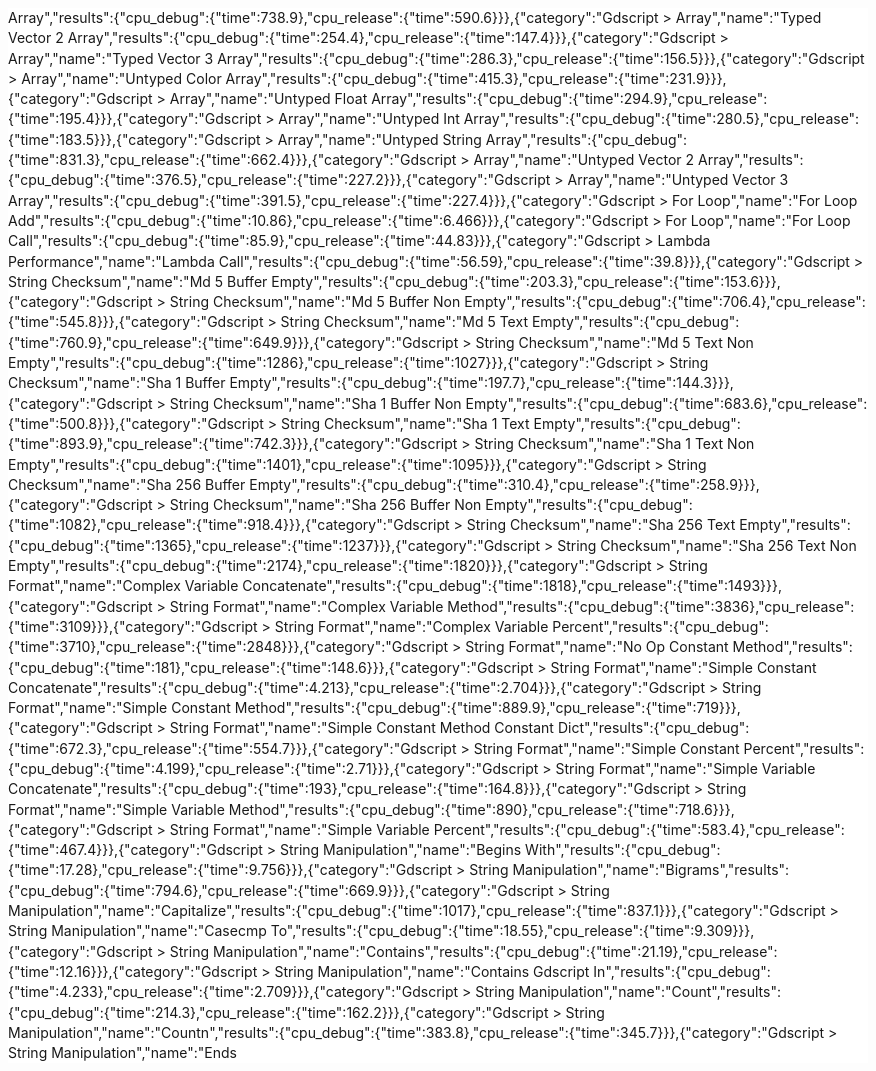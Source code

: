 Array","results":{"cpu_debug":{"time":738.9},"cpu_release":{"time":590.6}}},{"category":"Gdscript > Array","name":"Typed Vector 2 Array","results":{"cpu_debug":{"time":254.4},"cpu_release":{"time":147.4}}},{"category":"Gdscript > Array","name":"Typed Vector 3 Array","results":{"cpu_debug":{"time":286.3},"cpu_release":{"time":156.5}}},{"category":"Gdscript > Array","name":"Untyped Color Array","results":{"cpu_debug":{"time":415.3},"cpu_release":{"time":231.9}}},{"category":"Gdscript > Array","name":"Untyped Float Array","results":{"cpu_debug":{"time":294.9},"cpu_release":{"time":195.4}}},{"category":"Gdscript > Array","name":"Untyped Int Array","results":{"cpu_debug":{"time":280.5},"cpu_release":{"time":183.5}}},{"category":"Gdscript > Array","name":"Untyped String Array","results":{"cpu_debug":{"time":831.3},"cpu_release":{"time":662.4}}},{"category":"Gdscript > Array","name":"Untyped Vector 2 Array","results":{"cpu_debug":{"time":376.5},"cpu_release":{"time":227.2}}},{"category":"Gdscript > Array","name":"Untyped Vector 3 Array","results":{"cpu_debug":{"time":391.5},"cpu_release":{"time":227.4}}},{"category":"Gdscript > For Loop","name":"For Loop Add","results":{"cpu_debug":{"time":10.86},"cpu_release":{"time":6.466}}},{"category":"Gdscript > For Loop","name":"For Loop Call","results":{"cpu_debug":{"time":85.9},"cpu_release":{"time":44.83}}},{"category":"Gdscript > Lambda Performance","name":"Lambda Call","results":{"cpu_debug":{"time":56.59},"cpu_release":{"time":39.8}}},{"category":"Gdscript > String Checksum","name":"Md 5 Buffer Empty","results":{"cpu_debug":{"time":203.3},"cpu_release":{"time":153.6}}},{"category":"Gdscript > String Checksum","name":"Md 5 Buffer Non Empty","results":{"cpu_debug":{"time":706.4},"cpu_release":{"time":545.8}}},{"category":"Gdscript > String Checksum","name":"Md 5 Text Empty","results":{"cpu_debug":{"time":760.9},"cpu_release":{"time":649.9}}},{"category":"Gdscript > String Checksum","name":"Md 5 Text Non Empty","results":{"cpu_debug":{"time":1286},"cpu_release":{"time":1027}}},{"category":"Gdscript > String Checksum","name":"Sha 1 Buffer Empty","results":{"cpu_debug":{"time":197.7},"cpu_release":{"time":144.3}}},{"category":"Gdscript > String Checksum","name":"Sha 1 Buffer Non Empty","results":{"cpu_debug":{"time":683.6},"cpu_release":{"time":500.8}}},{"category":"Gdscript > String Checksum","name":"Sha 1 Text Empty","results":{"cpu_debug":{"time":893.9},"cpu_release":{"time":742.3}}},{"category":"Gdscript > String Checksum","name":"Sha 1 Text Non Empty","results":{"cpu_debug":{"time":1401},"cpu_release":{"time":1095}}},{"category":"Gdscript > String Checksum","name":"Sha 256 Buffer Empty","results":{"cpu_debug":{"time":310.4},"cpu_release":{"time":258.9}}},{"category":"Gdscript > String Checksum","name":"Sha 256 Buffer Non Empty","results":{"cpu_debug":{"time":1082},"cpu_release":{"time":918.4}}},{"category":"Gdscript > String Checksum","name":"Sha 256 Text Empty","results":{"cpu_debug":{"time":1365},"cpu_release":{"time":1237}}},{"category":"Gdscript > String Checksum","name":"Sha 256 Text Non Empty","results":{"cpu_debug":{"time":2174},"cpu_release":{"time":1820}}},{"category":"Gdscript > String Format","name":"Complex Variable Concatenate","results":{"cpu_debug":{"time":1818},"cpu_release":{"time":1493}}},{"category":"Gdscript > String Format","name":"Complex Variable Method","results":{"cpu_debug":{"time":3836},"cpu_release":{"time":3109}}},{"category":"Gdscript > String Format","name":"Complex Variable Percent","results":{"cpu_debug":{"time":3710},"cpu_release":{"time":2848}}},{"category":"Gdscript > String Format","name":"No Op Constant Method","results":{"cpu_debug":{"time":181},"cpu_release":{"time":148.6}}},{"category":"Gdscript > String Format","name":"Simple Constant Concatenate","results":{"cpu_debug":{"time":4.213},"cpu_release":{"time":2.704}}},{"category":"Gdscript > String Format","name":"Simple Constant Method","results":{"cpu_debug":{"time":889.9},"cpu_release":{"time":719}}},{"category":"Gdscript > String Format","name":"Simple Constant Method Constant Dict","results":{"cpu_debug":{"time":672.3},"cpu_release":{"time":554.7}}},{"category":"Gdscript > String Format","name":"Simple Constant Percent","results":{"cpu_debug":{"time":4.199},"cpu_release":{"time":2.71}}},{"category":"Gdscript > String Format","name":"Simple Variable Concatenate","results":{"cpu_debug":{"time":193},"cpu_release":{"time":164.8}}},{"category":"Gdscript > String Format","name":"Simple Variable Method","results":{"cpu_debug":{"time":890},"cpu_release":{"time":718.6}}},{"category":"Gdscript > String Format","name":"Simple Variable Percent","results":{"cpu_debug":{"time":583.4},"cpu_release":{"time":467.4}}},{"category":"Gdscript > String Manipulation","name":"Begins With","results":{"cpu_debug":{"time":17.28},"cpu_release":{"time":9.756}}},{"category":"Gdscript > String Manipulation","name":"Bigrams","results":{"cpu_debug":{"time":794.6},"cpu_release":{"time":669.9}}},{"category":"Gdscript > String Manipulation","name":"Capitalize","results":{"cpu_debug":{"time":1017},"cpu_release":{"time":837.1}}},{"category":"Gdscript > String Manipulation","name":"Casecmp To","results":{"cpu_debug":{"time":18.55},"cpu_release":{"time":9.309}}},{"category":"Gdscript > String Manipulation","name":"Contains","results":{"cpu_debug":{"time":21.19},"cpu_release":{"time":12.16}}},{"category":"Gdscript > String Manipulation","name":"Contains Gdscript In","results":{"cpu_debug":{"time":4.233},"cpu_release":{"time":2.709}}},{"category":"Gdscript > String Manipulation","name":"Count","results":{"cpu_debug":{"time":214.3},"cpu_release":{"time":162.2}}},{"category":"Gdscript > String Manipulation","name":"Countn","results":{"cpu_debug":{"time":383.8},"cpu_release":{"time":345.7}}},{"category":"Gdscript > String Manipulation","name":"Ends